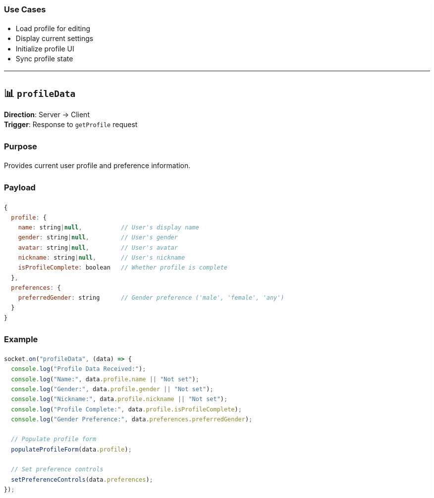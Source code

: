 ### Use Cases

- Load profile for editing
- Display current settings
- Initialize profile UI
- Sync profile state

---

## 📊 `profileData`

**Direction**: Server → Client  
**Trigger**: Response to `getProfile` request

### Purpose

Provides current user profile and preference information.

### Payload

```javascript
{
  profile: {
    name: string|null,           // User's display name
    gender: string|null,         // User's gender
    avatar: string|null,         // User's avatar
    nickname: string|null,       // User's nickname
    isProfileComplete: boolean   // Whether profile is complete
  },
  preferences: {
    preferredGender: string      // Gender preference ('male', 'female', 'any')
  }
}
```

### Example

```javascript
socket.on("profileData", (data) => {
  console.log("Profile Data Received:");
  console.log("Name:", data.profile.name || "Not set");
  console.log("Gender:", data.profile.gender || "Not set");
  console.log("Nickname:", data.profile.nickname || "Not set");
  console.log("Profile Complete:", data.profile.isProfileComplete);
  console.log("Gender Preference:", data.preferences.preferredGender);

  // Populate profile form
  populateProfileForm(data.profile);

  // Set preference controls
  setPreferenceControls(data.preferences);
});
```
